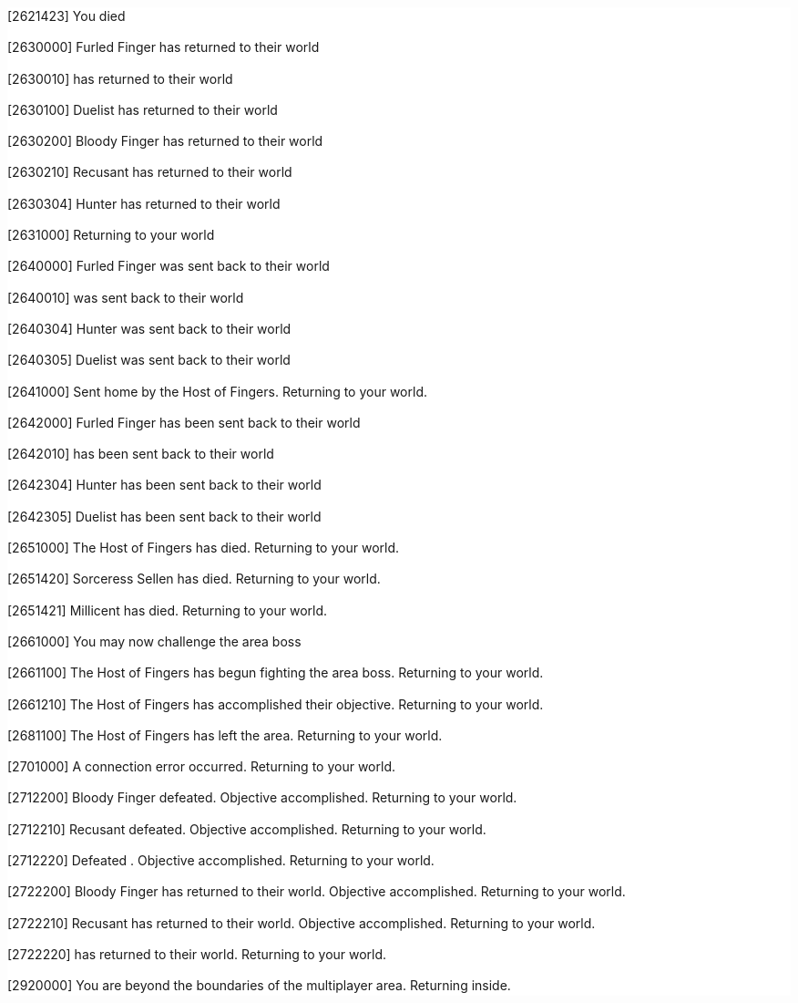 [2621423] You died

[2630000] Furled Finger <?leaveName?> has returned to their world

[2630010] <?leaveName?> has returned to their world

[2630100] Duelist <?leaveName?> has returned to their world

[2630200] Bloody Finger <?leaveName?> has returned to their world

[2630210] Recusant <?leaveName?> has returned to their world

[2630304] Hunter <?leaveName?> has returned to their world

[2631000] Returning to your world

[2640000] Furled Finger <?leaveName?> was sent back to their world

[2640010] <?leaveName?> was sent back to their world

[2640304] Hunter <?leaveName?> was sent back to their world

[2640305] Duelist <?leaveName?> was sent back to their world

[2641000] Sent home by the Host of Fingers. Returning to your world.

[2642000] Furled Finger <?leaveName?> has been sent back to their world

[2642010] <?leaveName?> has been sent back to their world

[2642304] Hunter <?leaveName?> has been sent back to their world

[2642305] Duelist <?leaveName?> has been sent back to their world

[2651000] The Host of Fingers has died. Returning to your world.

[2651420] Sorceress Sellen has died. Returning to your world.

[2651421] Millicent has died. Returning to your world.

[2661000] You may now challenge the area boss

[2661100] The Host of Fingers has begun fighting the area boss. Returning to your world.

[2661210] The Host of Fingers has accomplished their objective. Returning to your world.

[2681100] The Host of Fingers has left the area. Returning to your world.

[2701000] A connection error occurred. Returning to your world.

[2712200] Bloody Finger <?deadName?> defeated. Objective accomplished. Returning to your world.

[2712210] Recusant <?deadName?> defeated. Objective accomplished. Returning to your world.

[2712220] Defeated <?deadName?>. Objective accomplished. Returning to your world.

[2722200] Bloody Finger <?leaveName?> has returned to their world. Objective accomplished. Returning to your world.

[2722210] Recusant <?leaveName?> has returned to their world. Objective accomplished. Returning to your world.

[2722220] <?leaveName?> has returned to their world. Returning to your world.

[2920000] You are beyond the boundaries of the multiplayer area. Returning inside.
